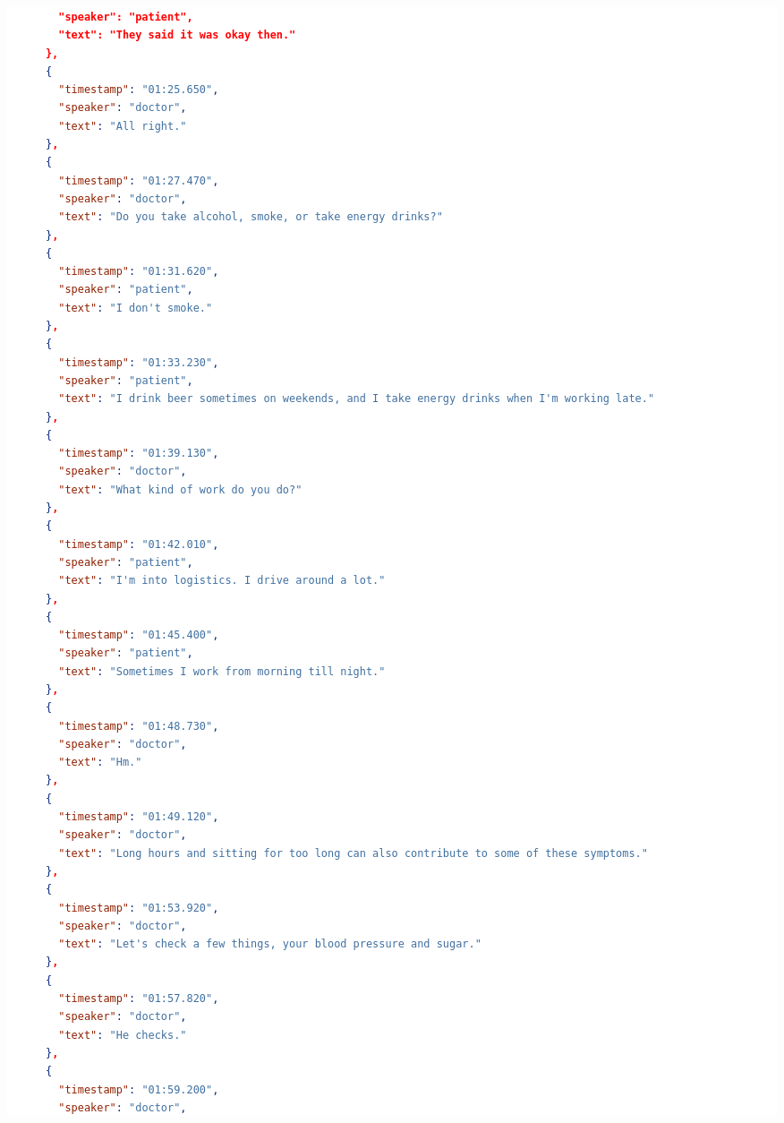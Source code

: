 ```json
        "speaker": "patient",
        "text": "They said it was okay then."
      },
      {
        "timestamp": "01:25.650",
        "speaker": "doctor",
        "text": "All right."
      },
      {
        "timestamp": "01:27.470",
        "speaker": "doctor",
        "text": "Do you take alcohol, smoke, or take energy drinks?"
      },
      {
        "timestamp": "01:31.620",
        "speaker": "patient",
        "text": "I don't smoke."
      },
      {
        "timestamp": "01:33.230",
        "speaker": "patient",
        "text": "I drink beer sometimes on weekends, and I take energy drinks when I'm working late."
      },
      {
        "timestamp": "01:39.130",
        "speaker": "doctor",
        "text": "What kind of work do you do?"
      },
      {
        "timestamp": "01:42.010",
        "speaker": "patient",
        "text": "I'm into logistics. I drive around a lot."
      },
      {
        "timestamp": "01:45.400",
        "speaker": "patient",
        "text": "Sometimes I work from morning till night."
      },
      {
        "timestamp": "01:48.730",
        "speaker": "doctor",
        "text": "Hm."
      },
      {
        "timestamp": "01:49.120",
        "speaker": "doctor",
        "text": "Long hours and sitting for too long can also contribute to some of these symptoms."
      },
      {
        "timestamp": "01:53.920",
        "speaker": "doctor",
        "text": "Let's check a few things, your blood pressure and sugar."
      },
      {
        "timestamp": "01:57.820",
        "speaker": "doctor",
        "text": "He checks."
      },
      {
        "timestamp": "01:59.200",
        "speaker": "doctor",
```